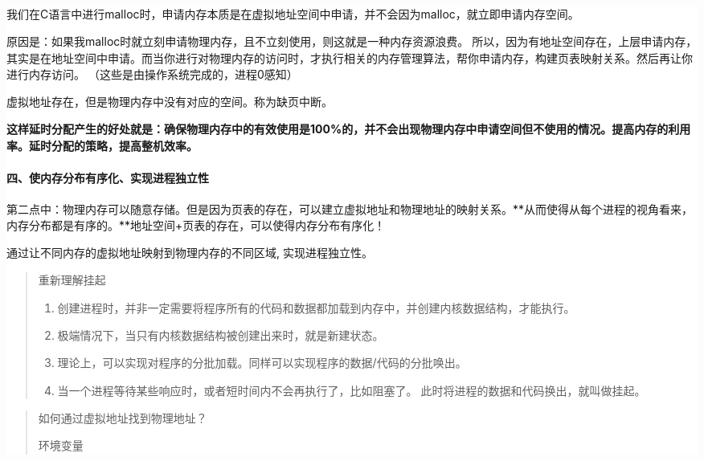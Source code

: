我们在C语言中进行malloc时，申请内存本质是在虚拟地址空间中申请，并不会因为malloc，就立即申请内存空间。

原因是：如果我malloc时就立刻申请物理内存，且不立刻使用，则这就是一种内存资源浪费。
所以，因为有地址空间存在，上层申请内存，其实是在地址空间中申请。而当你进行对物理内存的访问时，才执行相关的内存管理算法，帮你申请内存，构建页表映射关系。然后再让你进行内存访问。 （这些是由操作系统完成的，进程0感知）

虚拟地址存在，但是物理内存中没有对应的空间。称为缺页中断。

**这样延时分配产生的好处就是：确保物理内存中的有效使用是100%的，并不会出现物理内存中申请空间但不使用的情况。提高内存的利用率。延时分配的策略，提高整机效率。**

#### 四、使内存分布有序化、实现进程独立性

第二点中：物理内存可以随意存储。但是因为页表的存在，可以建立虚拟地址和物理地址的映射关系。**从而使得从每个进程的视角看来，内存分布都是有序的。**地址空间+页表的存在，可以使得内存分布有序化！

通过让不同内存的虚拟地址映射到物理内存的不同区域, 实现进程独立性。

> 重新理解挂起
>
> 1. 创建进程时，并非一定需要将程序所有的代码和数据都加载到内存中，并创建内核数据结构，才能执行。
>
> 2. 极端情况下，当只有内核数据结构被创建出来时，就是新建状态。
>
> 3. 理论上，可以实现对程序的分批加载。同样可以实现程序的数据/代码的分批唤出。
>
> 4. 当一个进程等待某些响应时，或者短时间内不会再执行了，比如阻塞了。   此时将进程的数据和代码换出，就叫做挂起。













> 如何通过虚拟地址找到物理地址？
>
> 环境变量